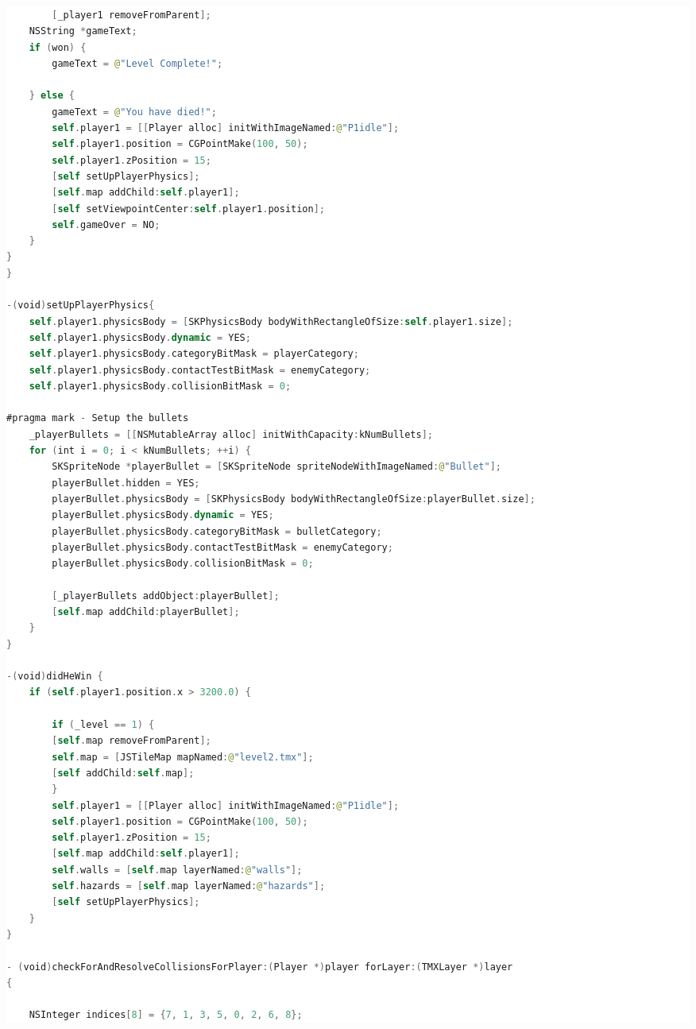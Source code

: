 ```swift
        [_player1 removeFromParent];
    NSString *gameText;
    if (won) {
        gameText = @"Level Complete!";

    } else {
        gameText = @"You have died!";
        self.player1 = [[Player alloc] initWithImageNamed:@"P1idle"];
        self.player1.position = CGPointMake(100, 50);
        self.player1.zPosition = 15;
        [self setUpPlayerPhysics];
        [self.map addChild:self.player1];
        [self setViewpointCenter:self.player1.position];
        self.gameOver = NO;
    }
}
}

-(void)setUpPlayerPhysics{
    self.player1.physicsBody = [SKPhysicsBody bodyWithRectangleOfSize:self.player1.size];
    self.player1.physicsBody.dynamic = YES;
    self.player1.physicsBody.categoryBitMask = playerCategory;
    self.player1.physicsBody.contactTestBitMask = enemyCategory;
    self.player1.physicsBody.collisionBitMask = 0;

#pragma mark - Setup the bullets
    _playerBullets = [[NSMutableArray alloc] initWithCapacity:kNumBullets];
    for (int i = 0; i < kNumBullets; ++i) {
        SKSpriteNode *playerBullet = [SKSpriteNode spriteNodeWithImageNamed:@"Bullet"];
        playerBullet.hidden = YES;
        playerBullet.physicsBody = [SKPhysicsBody bodyWithRectangleOfSize:playerBullet.size];
        playerBullet.physicsBody.dynamic = YES;
        playerBullet.physicsBody.categoryBitMask = bulletCategory;
        playerBullet.physicsBody.contactTestBitMask = enemyCategory;
        playerBullet.physicsBody.collisionBitMask = 0;

        [_playerBullets addObject:playerBullet];
        [self.map addChild:playerBullet];
    }
}

-(void)didHeWin {
    if (self.player1.position.x > 3200.0) {

        if (_level == 1) {
        [self.map removeFromParent];
        self.map = [JSTileMap mapNamed:@"level2.tmx"];
        [self addChild:self.map];
        }
        self.player1 = [[Player alloc] initWithImageNamed:@"P1idle"];
        self.player1.position = CGPointMake(100, 50);
        self.player1.zPosition = 15;
        [self.map addChild:self.player1];
        self.walls = [self.map layerNamed:@"walls"];
        self.hazards = [self.map layerNamed:@"hazards"];
        [self setUpPlayerPhysics];
    }
}

- (void)checkForAndResolveCollisionsForPlayer:(Player *)player forLayer:(TMXLayer *)layer
{

    NSInteger indices[8] = {7, 1, 3, 5, 0, 2, 6, 8};
```